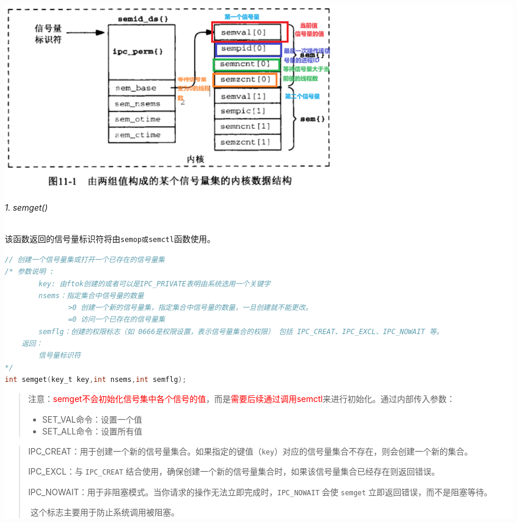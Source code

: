 <img src="./unix环境编程.assets/image-20240810152139012.png" alt="image-20240810152139012" style="zoom:67%;" />

###### 1. semget()

该函数返回的信号量标识符将由`semop或semctl`函数使用。

```c
// 创建一个信号量集或打开一个已存在的信号量集
/* 参数说明 : 
		key: 由ftok创建的或者可以是IPC_PRIVATE表明由系统选用一个关键字
		nsems：指定集合中信号量的数量
			   >0 创建一个新的信号量集，指定集合中信号量的数量，一旦创建就不能更改。
			   =0 访问一个已存在的信号量集
		semflg：创建的权限标志（如 0666是权限设置，表示信号量集合的权限） 包括 IPC_CREAT、IPC_EXCL、IPC_NOWAIT 等。
	返回：
		信号量标识符
*/
int semget(key_t key,int nsems,int semflg); 
```

> 注意：<font color='red'>semget不会初始化信号集中各个信号的值</font>，而是<font color='red'>需要后续通过调用semctl</font>来进行初始化。通过内部传入参数：
>
> - SET_VAL命令：设置一个值
> - SET_ALL命令：设置所有值



> IPC_CREAT：用于创建一个新的信号量集合。如果指定的键值（`key`）对应的信号量集合不存在，则会创建一个新的集合。
>
> IPC_EXCL：与 `IPC_CREAT` 结合使用，确保创建一个新的信号量集合时，如果该信号量集合已经存在则返回错误。
>
> IPC_NOWAIT：用于非阻塞模式。当你请求的操作无法立即完成时，`IPC_NOWAIT` 会使 `semget` 立即返回错误，而不是阻塞等待。
>
> ​							这个标志主要用于防止系统调用被阻塞。
